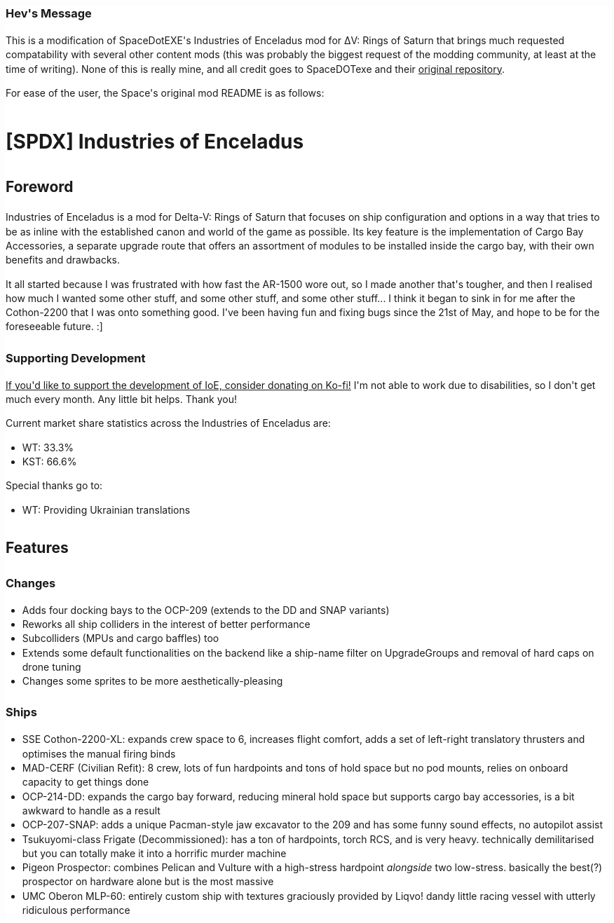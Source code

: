 ### Hev's Message 
This is a modification of SpaceDotEXE's Industries of Enceladus mod for ΔV: Rings of Saturn that brings much requested compatability with several other content mods (this was probably the biggest request of the modding community, at least at the time of writing).
None of this is really mine, and all credit goes to SpaceDOTexe and their [original repository](https://github.com/spdx-github/IndustriesOfEnceladus).

For ease of the user, the Space's original mod README is as follows: 
# [SPDX] Industries of Enceladus

## Foreword
Industries of Enceladus is a mod for Delta-V: Rings of Saturn that focuses on ship configuration and options in a way that tries to be as inline with the established canon and world of the game as possible. Its key feature is the implementation of Cargo Bay Accessories, a separate upgrade route that offers an assortment of modules to be installed inside the cargo bay, with their own benefits and drawbacks.

It all started because I was frustrated with how fast the AR-1500 wore out, so I made another that's tougher, and then I realised how much I wanted some other stuff, and some other stuff, and some other stuff... I think it began to sink in for me after the Cothon-2200 that I was onto something good. I've been having fun and fixing bugs since the 21st of May, and hope to be for the foreseeable future. :]

### Supporting Development
[If you'd like to support the development of IoE, consider donating on Ko-fi!](https://ko-fi.com/pearshapes) I'm not able to work due to disabilities, so I don't get much every month. Any little bit helps. Thank you!

Current market share statistics across the Industries of Enceladus are:
 - WT: 33.3%
 - KST: 66.6%

Special thanks go to:
 - WT: Providing Ukrainian translations

## Features

### Changes
 - Adds four docking bays to the OCP-209 (extends to the DD and SNAP variants)
 - Reworks all ship colliders in the interest of better performance
 - Subcolliders (MPUs and cargo baffles) too
 - Extends some default functionalities on the backend like a ship-name filter on UpgradeGroups and removal of hard caps on drone tuning
 - Changes some sprites to be more aesthetically-pleasing

### Ships
 - SSE Cothon-2200-XL: expands crew space to 6, increases flight comfort, adds a set of left-right translatory thrusters and optimises the manual firing binds
 - MAD-CERF (Civilian Refit): 8 crew, lots of fun hardpoints and tons of hold space but no pod mounts, relies on onboard capacity to get things done
 - OCP-214-DD: expands the cargo bay forward, reducing mineral hold space but supports cargo bay accessories, is a bit awkward to handle as a result
 - OCP-207-SNAP: adds a unique Pacman-style jaw excavator to the 209 and has some funny sound effects, no autopilot assist
 - Tsukuyomi-class Frigate (Decommissioned): has a ton of hardpoints, torch RCS, and is very heavy. technically demilitarised but you can totally make it into a horrific murder machine
 - Pigeon Prospector: combines Pelican and Vulture with a high-stress hardpoint *alongside* two low-stress. basically the best(?) prospector on hardware alone but is the most massive
 - UMC Oberon MLP-60: entirely custom ship with textures graciously provided by Liqvo! dandy little racing vessel with utterly ridiculous performance
